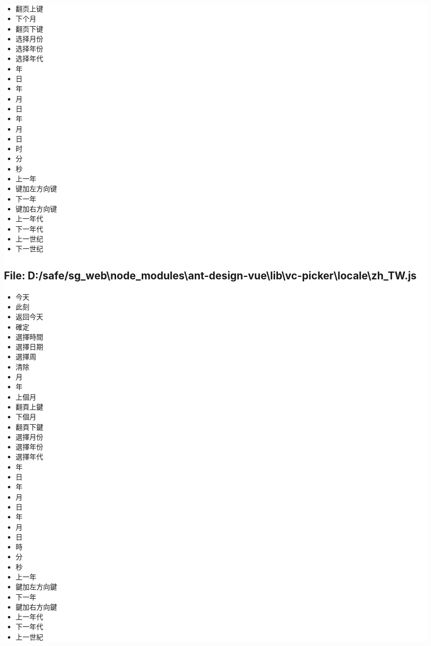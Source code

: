 - 翻页上键
- 下个月
- 翻页下键
- 选择月份
- 选择年份
- 选择年代
- 年
- 日
- 年
- 月
- 日
- 年
- 月
- 日
- 时
- 分
- 秒
- 上一年
- 键加左方向键
- 下一年
- 键加右方向键
- 上一年代
- 下一年代
- 上一世纪
- 下一世纪

## File: D:/safe/sg_web\node_modules\ant-design-vue\lib\vc-picker\locale\zh_TW.js
- 今天
- 此刻
- 返回今天
- 確定
- 選擇時間
- 選擇日期
- 選擇周
- 清除
- 月
- 年
- 上個月
- 翻頁上鍵
- 下個月
- 翻頁下鍵
- 選擇月份
- 選擇年份
- 選擇年代
- 年
- 日
- 年
- 月
- 日
- 年
- 月
- 日
- 時
- 分
- 秒
- 上一年
- 鍵加左方向鍵
- 下一年
- 鍵加右方向鍵
- 上一年代
- 下一年代
- 上一世紀
